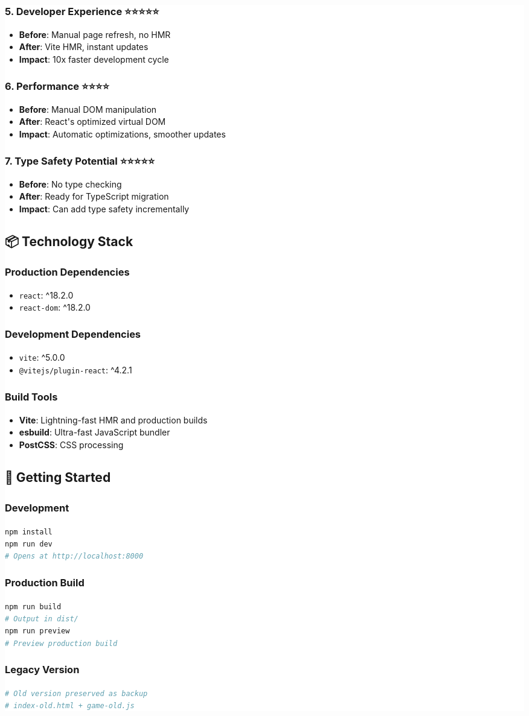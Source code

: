 ### 5. Developer Experience ⭐⭐⭐⭐⭐
- **Before**: Manual page refresh, no HMR
- **After**: Vite HMR, instant updates
- **Impact**: 10x faster development cycle

### 6. Performance ⭐⭐⭐⭐
- **Before**: Manual DOM manipulation
- **After**: React's optimized virtual DOM
- **Impact**: Automatic optimizations, smoother updates

### 7. Type Safety Potential ⭐⭐⭐⭐⭐
- **Before**: No type checking
- **After**: Ready for TypeScript migration
- **Impact**: Can add type safety incrementally

## 📦 Technology Stack

### Production Dependencies
- `react`: ^18.2.0
- `react-dom`: ^18.2.0

### Development Dependencies
- `vite`: ^5.0.0
- `@vitejs/plugin-react`: ^4.2.1

### Build Tools
- **Vite**: Lightning-fast HMR and production builds
- **esbuild**: Ultra-fast JavaScript bundler
- **PostCSS**: CSS processing

## 🚀 Getting Started

### Development
```bash
npm install
npm run dev
# Opens at http://localhost:8000
```

### Production Build
```bash
npm run build
# Output in dist/
npm run preview
# Preview production build
```

### Legacy Version
```bash
# Old version preserved as backup
# index-old.html + game-old.js
```
